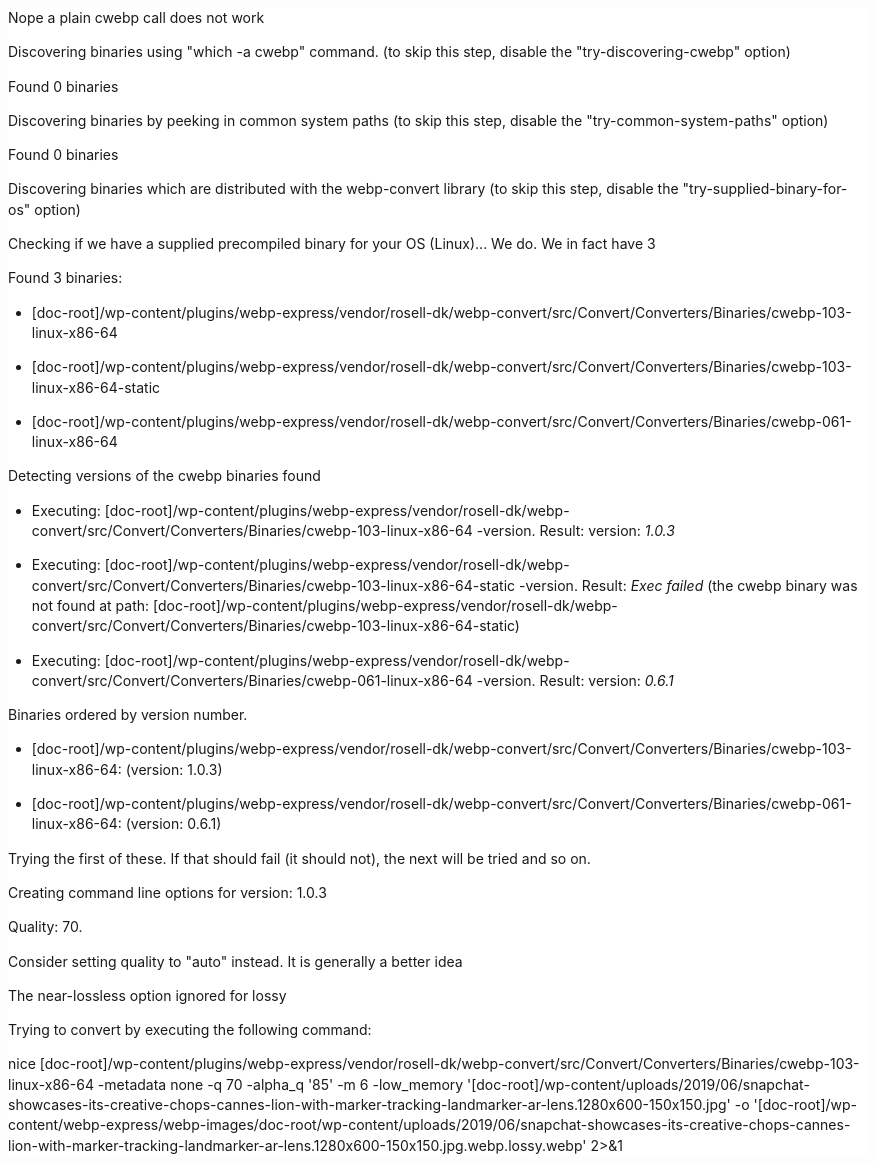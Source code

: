 Nope a plain cwebp call does not work

Discovering binaries using "which -a cwebp" command. (to skip this step, disable the "try-discovering-cwebp" option)

Found 0 binaries

Discovering binaries by peeking in common system paths (to skip this step, disable the "try-common-system-paths" option)

Found 0 binaries

Discovering binaries which are distributed with the webp-convert library (to skip this step, disable the "try-supplied-binary-for-os" option)

Checking if we have a supplied precompiled binary for your OS (Linux)... We do. We in fact have 3

Found 3 binaries: 

- [doc-root]/wp-content/plugins/webp-express/vendor/rosell-dk/webp-convert/src/Convert/Converters/Binaries/cwebp-103-linux-x86-64

- [doc-root]/wp-content/plugins/webp-express/vendor/rosell-dk/webp-convert/src/Convert/Converters/Binaries/cwebp-103-linux-x86-64-static

- [doc-root]/wp-content/plugins/webp-express/vendor/rosell-dk/webp-convert/src/Convert/Converters/Binaries/cwebp-061-linux-x86-64

Detecting versions of the cwebp binaries found

- Executing: [doc-root]/wp-content/plugins/webp-express/vendor/rosell-dk/webp-convert/src/Convert/Converters/Binaries/cwebp-103-linux-x86-64 -version. Result: version: *1.0.3*

- Executing: [doc-root]/wp-content/plugins/webp-express/vendor/rosell-dk/webp-convert/src/Convert/Converters/Binaries/cwebp-103-linux-x86-64-static -version. Result: *Exec failed* (the cwebp binary was not found at path: [doc-root]/wp-content/plugins/webp-express/vendor/rosell-dk/webp-convert/src/Convert/Converters/Binaries/cwebp-103-linux-x86-64-static)

- Executing: [doc-root]/wp-content/plugins/webp-express/vendor/rosell-dk/webp-convert/src/Convert/Converters/Binaries/cwebp-061-linux-x86-64 -version. Result: version: *0.6.1*

Binaries ordered by version number.

- [doc-root]/wp-content/plugins/webp-express/vendor/rosell-dk/webp-convert/src/Convert/Converters/Binaries/cwebp-103-linux-x86-64: (version: 1.0.3)

- [doc-root]/wp-content/plugins/webp-express/vendor/rosell-dk/webp-convert/src/Convert/Converters/Binaries/cwebp-061-linux-x86-64: (version: 0.6.1)

Trying the first of these. If that should fail (it should not), the next will be tried and so on.

Creating command line options for version: 1.0.3

Quality: 70. 

Consider setting quality to "auto" instead. It is generally a better idea

The near-lossless option ignored for lossy

Trying to convert by executing the following command:

nice [doc-root]/wp-content/plugins/webp-express/vendor/rosell-dk/webp-convert/src/Convert/Converters/Binaries/cwebp-103-linux-x86-64 -metadata none -q 70 -alpha_q '85' -m 6 -low_memory '[doc-root]/wp-content/uploads/2019/06/snapchat-showcases-its-creative-chops-cannes-lion-with-marker-tracking-landmarker-ar-lens.1280x600-150x150.jpg' -o '[doc-root]/wp-content/webp-express/webp-images/doc-root/wp-content/uploads/2019/06/snapchat-showcases-its-creative-chops-cannes-lion-with-marker-tracking-landmarker-ar-lens.1280x600-150x150.jpg.webp.lossy.webp' 2>&1
